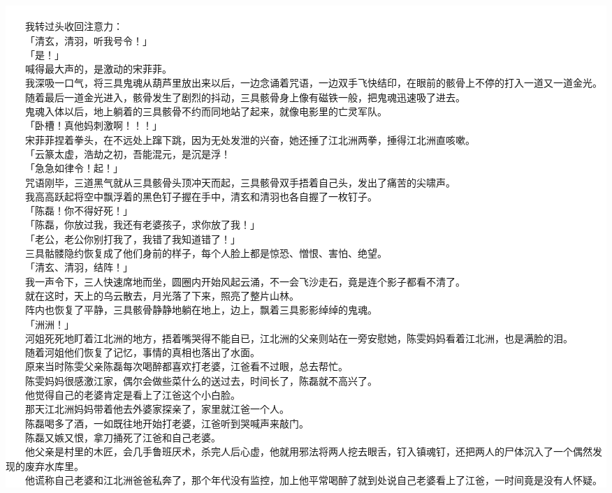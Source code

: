 <br>   
&emsp;&emsp;我转过头收回注意力：  
<br>   
&emsp;&emsp;「清玄，清羽，听我号令！」  
<br>   
&emsp;&emsp;「是！」  
<br>   
&emsp;&emsp;喊得最大声的，是激动的宋菲菲。  
<br>   
&emsp;&emsp;我深吸一口气，将三具鬼魂从葫芦里放出来以后，一边念诵着咒语，一边双手飞快结印，在眼前的骸骨上不停的打入一道又一道金光。  
<br>   
&emsp;&emsp;随着最后一道金光进入，骸骨发生了剧烈的抖动，三具骸骨身上像有磁铁一般，把鬼魂迅速吸了进去。  
<br>   
&emsp;&emsp;鬼魂入体以后，地上躺着的三具骸骨不约而同地站了起来，就像电影里的亡灵军队。  
<br>   
&emsp;&emsp;「卧槽！真他妈刺激啊！！！」  
<br>   
&emsp;&emsp;宋菲菲捏着拳头，在不远处上蹿下跳，因为无处发泄的兴奋，她还捶了江北洲两拳，捶得江北洲直咳嗽。  
<br>   
&emsp;&emsp;「云篆太虚，浩劫之初，吾能混元，是沉是浮！  
<br>   
&emsp;&emsp;「急急如律令！起！」  
<br>   
&emsp;&emsp;咒语刚毕，三道黑气就从三具骸骨头顶冲天而起，三具骸骨双手捂着自己头，发出了痛苦的尖啸声。  
<br>   
&emsp;&emsp;我高高跃起将空中飘浮着的黑色钉子握在手中，清玄和清羽也各自握了一枚钉子。  
<br>   
&emsp;&emsp;「陈磊！你不得好死！」  
<br>   
&emsp;&emsp;「陈磊，你放过我，我还有老婆孩子，求你放了我！」  
<br>   
&emsp;&emsp;「老公，老公你别打我了，我错了我知道错了！」  
<br>   
&emsp;&emsp;三具骷髅隐约恢复成了他们身前的样子，每个人脸上都是惊恐、憎恨、害怕、绝望。  
<br>   
&emsp;&emsp;「清玄、清羽，结阵！」  
<br>   
&emsp;&emsp;我一声令下，三人快速席地而坐，圆圈内开始风起云涌，不一会飞沙走石，竟是连个影子都看不清了。  
<br>   
&emsp;&emsp;就在这时，天上的乌云散去，月光落了下来，照亮了整片山林。  
<br>   
&emsp;&emsp;阵内也恢复了平静，三具骸骨静静地躺在地上，边上，飘着三具影影绰绰的鬼魂。  
<br>   
&emsp;&emsp;「洲洲！」  
<br>   
&emsp;&emsp;河姐死死地盯着江北洲的地方，捂着嘴哭得不能自已，江北洲的父亲则站在一旁安慰她，陈雯妈妈看着江北洲，也是满脸的泪。  
<br>   
&emsp;&emsp;随着河姐他们恢复了记忆，事情的真相也落出了水面。  
<br>   
&emsp;&emsp;原来当时陈雯父亲陈磊每次喝醉都喜欢打老婆，江爸看不过眼，总去帮忙。  
<br>   
&emsp;&emsp;陈雯妈妈很感激江家，偶尔会做些菜什么的送过去，时间长了，陈磊就不高兴了。  
<br>   
&emsp;&emsp;他觉得自己的老婆肯定是看上了江爸这个小白脸。  
<br>   
&emsp;&emsp;那天江北洲妈妈带着他去外婆家探亲了，家里就江爸一个人。  
<br>   
&emsp;&emsp;陈磊喝多了酒，一如既往地开始打老婆，江爸听到哭喊声来敲门。  
<br>   
&emsp;&emsp;陈磊又嫉又恨，拿刀捅死了江爸和自己老婆。  
<br>   
&emsp;&emsp;他父亲是村里的木匠，会几手鲁班厌术，杀完人后心虚，他就用邪法将两人挖去眼舌，钉入镇魂钉，还把两人的尸体沉入了一个偶然发现的废弃水库里。  
<br>   
&emsp;&emsp;他谎称自己老婆和江北洲爸爸私奔了，那个年代没有监控，加上他平常喝醉了就到处说自己老婆看上了江爸，一时间竟是没有人怀疑。  